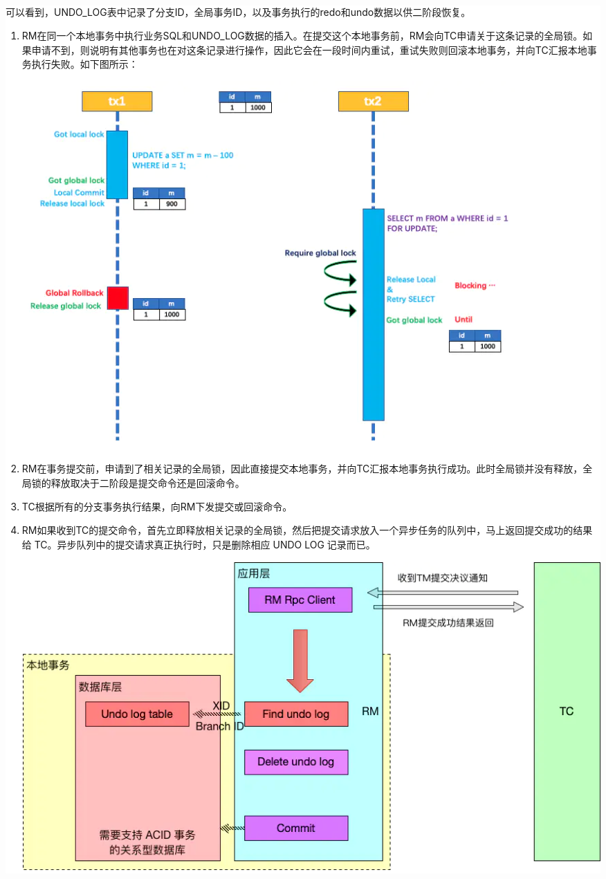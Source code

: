 可以看到，UNDO_LOG表中记录了分支ID，全局事务ID，以及事务执行的redo和undo数据以供二阶段恢复。

1. RM在同一个本地事务中执行业务SQL和UNDO_LOG数据的插入。在提交这个本地事务前，RM会向TC申请关于这条记录的全局锁。如果申请不到，则说明有其他事务也在对这条记录进行操作，因此它会在一段时间内重试，重试失败则回滚本地事务，并向TC汇报本地事务执行失败。如下图所示：

    ![](../../assets/images/Seata/attachments/Seata原理解析_image_2.png)

1. RM在事务提交前，申请到了相关记录的全局锁，因此直接提交本地事务，并向TC汇报本地事务执行成功。此时全局锁并没有释放，全局锁的释放取决于二阶段是提交命令还是回滚命令。

1. TC根据所有的分支事务执行结果，向RM下发提交或回滚命令。

1. RM如果收到TC的提交命令，首先立即释放相关记录的全局锁，然后把提交请求放入一个异步任务的队列中，马上返回提交成功的结果给 TC。异步队列中的提交请求真正执行时，只是删除相应 UNDO LOG 记录而已。

    ![](../../assets/images/Seata/attachments/Seata原理解析_image_3.png)

